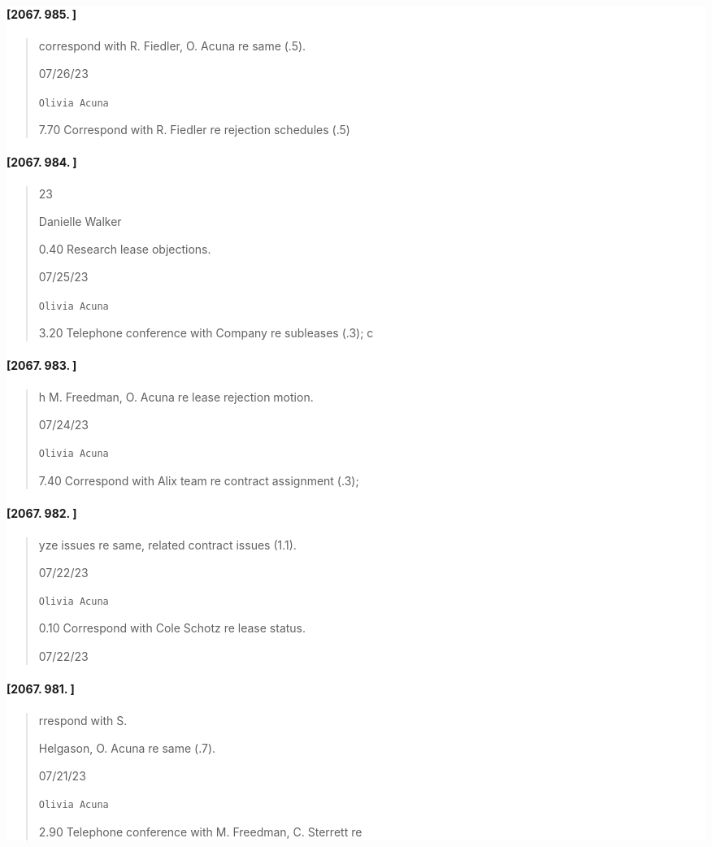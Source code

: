 #### [2067. 985. ]
> correspond with R. Fiedler, O. Acuna re same \(.5\).
> 
> 07/26/23
> 
> `Olivia Acuna`
> 
> 7.70 Correspond with R. Fiedler re rejection schedules \(.5\)

#### [2067. 984. ]
> 23
> 
> Danielle Walker
> 
> 0.40 Research lease objections.
> 
> 07/25/23
> 
> `Olivia Acuna`
> 
> 3.20 Telephone conference with Company re subleases \(.3\); c

#### [2067. 983. ]
> h M. Freedman, O. Acuna re lease rejection motion.
> 
> 07/24/23
> 
> `Olivia Acuna`
> 
> 7.40 Correspond with Alix team re contract assignment \(.3\);

#### [2067. 982. ]
> yze issues re same, related contract issues \(1.1\).
> 
> 07/22/23
> 
> `Olivia Acuna`
> 
> 0.10 Correspond with Cole Schotz re lease status.
> 
> 07/22/23
> 


#### [2067. 981. ]
> rrespond with S. 
> 
> Helgason, O. Acuna re same \(.7\).
> 
> 07/21/23
> 
> `Olivia Acuna`
> 
> 2.90 Telephone conference with M. Freedman, C. Sterrett re
